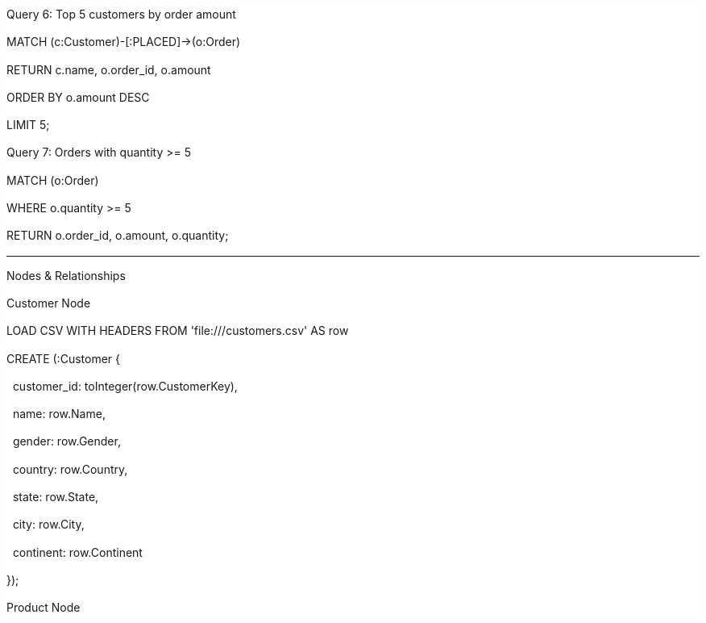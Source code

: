 

Query 6: Top 5 customers by order amount



MATCH (c:Customer)-\[:PLACED]->(o:Order)

RETURN c.name, o.order\_id, o.amount

ORDER BY o.amount DESC

LIMIT 5;









Query 7: Orders with quantity >= 5



MATCH (o:Order)

WHERE o.quantity >= 5

RETURN o.order\_id, o.amount, o.quantity;





--------------------------------------------------------------------





Nodes \& Relationships



Customer Node



LOAD CSV WITH HEADERS FROM 'file:///customers.csv' AS row

CREATE (:Customer {

&nbsp; customer\_id: toInteger(row.CustomerKey),

&nbsp; name: row.Name,

&nbsp; gender: row.Gender,

&nbsp; country: row.Country,

&nbsp; state: row.State,

&nbsp; city: row.City,

&nbsp; continent: row.Continent

});



Product Node
